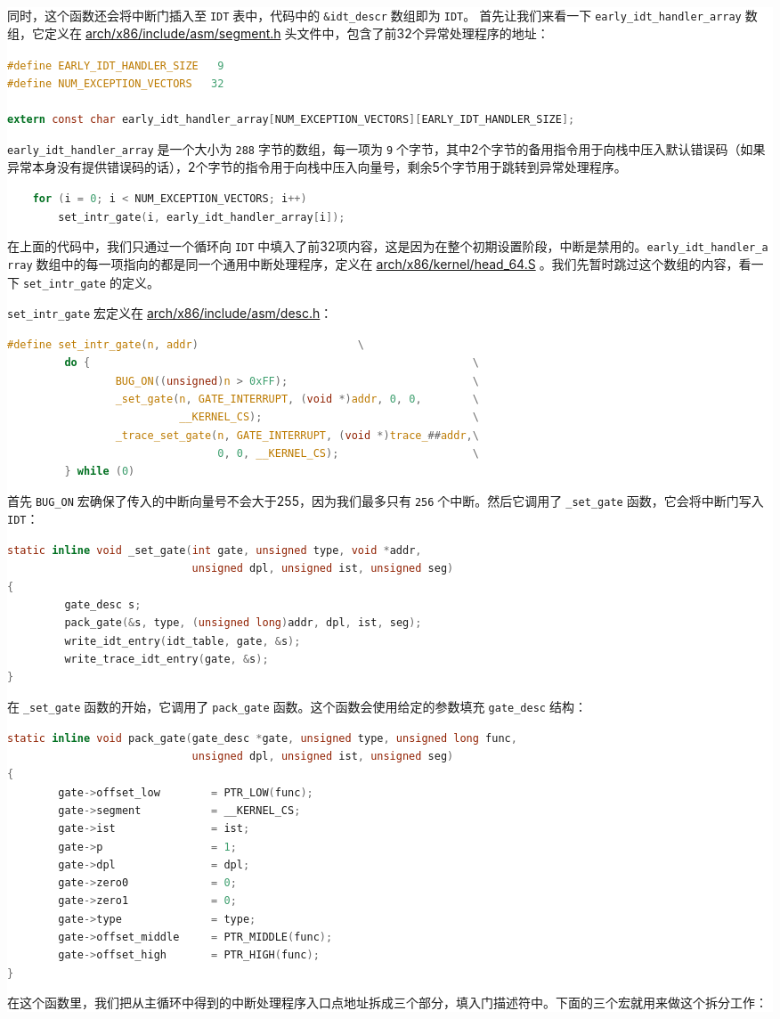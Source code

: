 同时，这个函数还会将中断门插入至 `IDT` 表中，代码中的 `&idt_descr` 数组即为 `IDT`。 首先让我们来看一下 `early_idt_handler_array` 数组，它定义在 [arch/x86/include/asm/segment.h](https://github.com/torvalds/linux/blob/master/arch/x86/include/asm/segment.h) 头文件中，包含了前32个异常处理程序的地址：

```C
#define EARLY_IDT_HANDLER_SIZE   9
#define NUM_EXCEPTION_VECTORS	32

extern const char early_idt_handler_array[NUM_EXCEPTION_VECTORS][EARLY_IDT_HANDLER_SIZE];
```

`early_idt_handler_array` 是一个大小为 `288` 字节的数组，每一项为 `9` 个字节，其中2个字节的备用指令用于向栈中压入默认错误码（如果异常本身没有提供错误码的话），2个字节的指令用于向栈中压入向量号，剩余5个字节用于跳转到异常处理程序。
```c
	for (i = 0; i < NUM_EXCEPTION_VECTORS; i++)
		set_intr_gate(i, early_idt_handler_array[i]);
```
在上面的代码中，我们只通过一个循环向 `IDT` 中填入了前32项内容，这是因为在整个初期设置阶段，中断是禁用的。`early_idt_handler_array` 数组中的每一项指向的都是同一个通用中断处理程序，定义在 [arch/x86/kernel/head_64.S](https://github.com/torvalds/linux/blob/master/arch/x86/kernel/head_64.S) 。我们先暂时跳过这个数组的内容，看一下 `set_intr_gate` 的定义。

`set_intr_gate` 宏定义在 [arch/x86/include/asm/desc.h](https://github.com/torvalds/linux/blob/master/arch/x86/include/asm/desc.h)：

```C
#define set_intr_gate(n, addr)                         \
         do {                                                            \
                 BUG_ON((unsigned)n > 0xFF);                             \
                 _set_gate(n, GATE_INTERRUPT, (void *)addr, 0, 0,        \
                           __KERNEL_CS);                                 \
                 _trace_set_gate(n, GATE_INTERRUPT, (void *)trace_##addr,\
                                 0, 0, __KERNEL_CS);                     \
         } while (0)
```
首先 `BUG_ON` 宏确保了传入的中断向量号不会大于255，因为我们最多只有 `256` 个中断。然后它调用了 `_set_gate` 函数，它会将中断门写入 `IDT`：

```C
static inline void _set_gate(int gate, unsigned type, void *addr,
	                         unsigned dpl, unsigned ist, unsigned seg)
{
         gate_desc s;
         pack_gate(&s, type, (unsigned long)addr, dpl, ist, seg);
         write_idt_entry(idt_table, gate, &s);
         write_trace_idt_entry(gate, &s);
}
```

在 `_set_gate` 函数的开始，它调用了 `pack_gate` 函数。这个函数会使用给定的参数填充 `gate_desc` 结构：

```C
static inline void pack_gate(gate_desc *gate, unsigned type, unsigned long func,
                             unsigned dpl, unsigned ist, unsigned seg)
{
        gate->offset_low        = PTR_LOW(func);
        gate->segment           = __KERNEL_CS;
        gate->ist               = ist;
        gate->p                 = 1;
        gate->dpl               = dpl;
        gate->zero0             = 0;
        gate->zero1             = 0;
        gate->type              = type;
        gate->offset_middle     = PTR_MIDDLE(func);
        gate->offset_high       = PTR_HIGH(func);
}
```
在这个函数里，我们把从主循环中得到的中断处理程序入口点地址拆成三个部分，填入门描述符中。下面的三个宏就用来做这个拆分工作：
